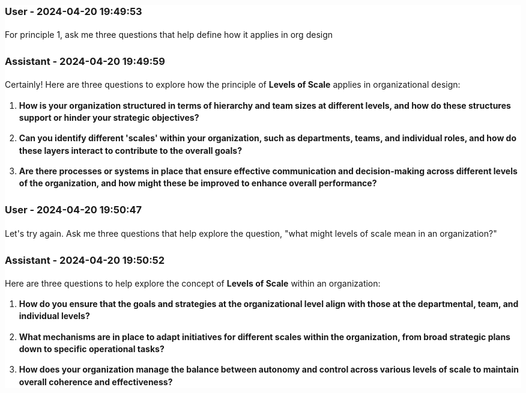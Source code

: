 ### User - 2024-04-20 19:49:53

For principle 1, ask me three questions that help define how it applies in org design

### Assistant - 2024-04-20 19:49:59

Certainly! Here are three questions to explore how the principle of **Levels of Scale** applies in organizational design:

1. **How is your organization structured in terms of hierarchy and team sizes at different levels, and how do these structures support or hinder your strategic objectives?**

2. **Can you identify different 'scales' within your organization, such as departments, teams, and individual roles, and how do these layers interact to contribute to the overall goals?**

3. **Are there processes or systems in place that ensure effective communication and decision-making across different levels of the organization, and how might these be improved to enhance overall performance?**

### User - 2024-04-20 19:50:47

Let's try again. Ask me three questions that help explore the question, "what might levels of scale mean in an organization?"

### Assistant - 2024-04-20 19:50:52

Here are three questions to help explore the concept of **Levels of Scale** within an organization:

1. **How do you ensure that the goals and strategies at the organizational level align with those at the departmental, team, and individual levels?**

2. **What mechanisms are in place to adapt initiatives for different scales within the organization, from broad strategic plans down to specific operational tasks?**

3. **How does your organization manage the balance between autonomy and control across various levels of scale to maintain overall coherence and effectiveness?**

